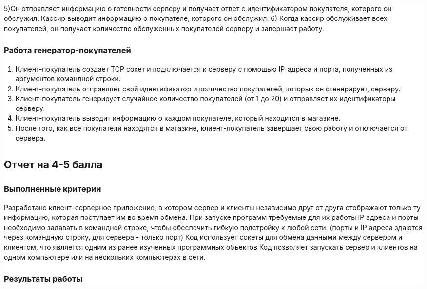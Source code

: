 5)Он отправляет информацию о готовности серверу и получает ответ с идентификатором покупателя, которого он обслужил. Кассир выводит информацию о покупателе, которого он обслужил.
6) Когда кассир обслуживает всех покупателей, он получает количество обслуженных покупателей серверу и завершает работу.
### Работа генератор-покупателей
1) Клиент-покупатель создает TCP сокет и подключается к серверу с помощью IP-адреса и порта, полученных из аргументов командной строки.
2) Клиент-покупатель отправляет свой идентификатор и количество покупателей, которых он сгенерирует, серверу.
3) Клиент-покупатель генерирует случайное количество покупателей (от 1 до 20) и отправляет их идентификаторы серверу.
4) Клиент-покупатель выводит информацию о каждом покупателе, который находится в магазине.
5) После того, как все покупатели находятся в магазине, клиент-покупатель завершает свою работу и отключается от сервера.
## Отчет на 4-5 балла
### Выполненные критерии
Разработано клиент–серверное приложение, в котором сервер  и клиенты независимо друг от друга отображают только ту информацию, которая поступает им во время обмена.
При запуске программ требуемые для их работы IP адреса и порты необходимо задавать в командной строке, чтобы обеспечить гибкую подстройку к любой сети. (порты и IP адреса здаются через командную строку, для сервера - только порт)
Код использует сокеты для обмена данными между сервером и клиентом, что является одним из ранее изученных программных объектов
Код позволяет запускать сервер и клиентов на одном компьютере или на нескольких компьютерах в сети.

### Результаты работы